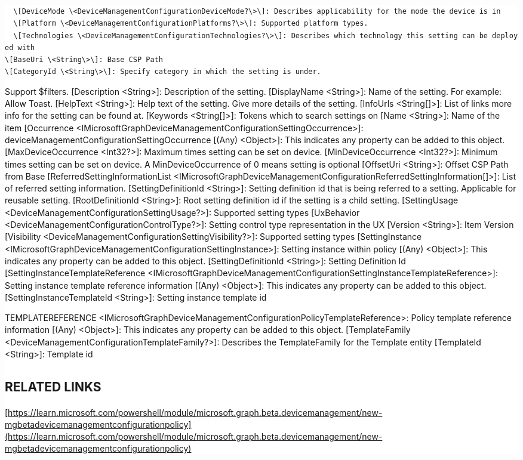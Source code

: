       \[DeviceMode \<DeviceManagementConfigurationDeviceMode?\>\]: Describes applicability for the mode the device is in
      \[Platform \<DeviceManagementConfigurationPlatforms?\>\]: Supported platform types.
      \[Technologies \<DeviceManagementConfigurationTechnologies?\>\]: Describes which technology this setting can be deployed with
    \[BaseUri \<String\>\]: Base CSP Path
    \[CategoryId \<String\>\]: Specify category in which the setting is under.
Support $filters.
    \[Description \<String\>\]: Description of the setting.
    \[DisplayName \<String\>\]: Name of the setting.
For example: Allow Toast.
    \[HelpText \<String\>\]: Help text of the setting.
Give more details of the setting.
    \[InfoUrls \<String\[\]\>\]: List of links more info for the setting can be found at.
    \[Keywords \<String\[\]\>\]: Tokens which to search settings on
    \[Name \<String\>\]: Name of the item
    \[Occurrence \<IMicrosoftGraphDeviceManagementConfigurationSettingOccurrence\>\]: deviceManagementConfigurationSettingOccurrence
      \[(Any) \<Object\>\]: This indicates any property can be added to this object.
      \[MaxDeviceOccurrence \<Int32?\>\]: Maximum times setting can be set on device.
      \[MinDeviceOccurrence \<Int32?\>\]: Minimum times setting can be set on device.
A MinDeviceOccurrence of 0 means setting is optional
    \[OffsetUri \<String\>\]: Offset CSP Path from Base
    \[ReferredSettingInformationList \<IMicrosoftGraphDeviceManagementConfigurationReferredSettingInformation\[\]\>\]: List of referred setting information.
      \[SettingDefinitionId \<String\>\]: Setting definition id that is being referred to a setting.
Applicable for reusable setting.
    \[RootDefinitionId \<String\>\]: Root setting definition id if the setting is a child setting.
    \[SettingUsage \<DeviceManagementConfigurationSettingUsage?\>\]: Supported setting types
    \[UxBehavior \<DeviceManagementConfigurationControlType?\>\]: Setting control type representation in the UX
    \[Version \<String\>\]: Item Version
    \[Visibility \<DeviceManagementConfigurationSettingVisibility?\>\]: Supported setting types
  \[SettingInstance \<IMicrosoftGraphDeviceManagementConfigurationSettingInstance\>\]: Setting instance within policy
    \[(Any) \<Object\>\]: This indicates any property can be added to this object.
    \[SettingDefinitionId \<String\>\]: Setting Definition Id
    \[SettingInstanceTemplateReference \<IMicrosoftGraphDeviceManagementConfigurationSettingInstanceTemplateReference\>\]: Setting instance template reference information
      \[(Any) \<Object\>\]: This indicates any property can be added to this object.
      \[SettingInstanceTemplateId \<String\>\]: Setting instance template id

TEMPLATEREFERENCE \<IMicrosoftGraphDeviceManagementConfigurationPolicyTemplateReference\>: Policy template reference information
  \[(Any) \<Object\>\]: This indicates any property can be added to this object.
  \[TemplateFamily \<DeviceManagementConfigurationTemplateFamily?\>\]: Describes the TemplateFamily for the Template entity
  \[TemplateId \<String\>\]: Template id

## RELATED LINKS

[https://learn.microsoft.com/powershell/module/microsoft.graph.beta.devicemanagement/new-mgbetadevicemanagementconfigurationpolicy](https://learn.microsoft.com/powershell/module/microsoft.graph.beta.devicemanagement/new-mgbetadevicemanagementconfigurationpolicy)


